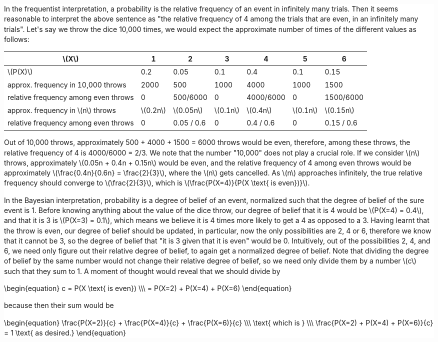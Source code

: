 In the frequentist interpretation, a probability is the relative
frequency of an event in infinitely many trials. Then it seems
reasonable to interpret the above sentence as "the relative frequency
of 4 among the trials that are even, in an infinitely many
trials". Let's say we throw the dice 10,000 times, we would expect the
approximate number of times of the different values as follows:

| \\(X\\)                              | 1          | 2           | 3          | 4          | 5          | 6           |
|--------------------------------------|------------|-------------|------------|------------|------------|-------------|
| \\(P(X)\\)                           | 0.2        | 0.05        | 0.1        | 0.4        | 0.1        | 0.15        |
| approx. frequency in 10,000 throws   | 2000       | 500         | 1000       | 4000       | 1000       | 1500        |
| relative frequency among even throws | 0          | 500/6000    | 0          | 4000/6000  | 0          | 1500/6000   |
| approx. frequency in \\(n\\) throws  | \\(0.2n\\) | \\(0.05n\\) | \\(0.1n\\) | \\(0.4n\\) | \\(0.1n\\) | \\(0.15n\\) |
| relative frequency among even throws | 0          | 0.05 / 0.6  | 0          | 0.4 / 0.6  | 0          | 0.15 / 0.6  |

Out of 10,000 throws, approximately 500 + 4000 + 1500 = 6000 throws
would be even, therefore, among these throws, the relative frequency
of 4 is 4000/6000 = 2/3. We note that the number "10,000" does not
play a crucial role. If we consider \\(n\\) throws, approximately \\(0.05n +
0.4n + 0.15n\\) would be even, and the relative frequency of 4 among
even throws would be approximately \\(\frac{0.4n}{0.6n} = \frac{2}{3}\\),
where the \\(n\\) gets cancelled. As \\(n\\) approaches infinitely, the true
relative frequency should converge to \\(\frac{2}{3}\\), which is
\\(\frac{P(X=4)}{P(X \text{ is even})}\\).

In the Bayesian interpretation, probability is a degree of belief of
an event, normalized such that the degree of belief of the sure event
is 1. Before knowing anything about the value of the dice throw, our
degree of belief that it is 4 would be \\(P(X=4) = 0.4\\), and that it is
3 is \\(P(X=3) = 0.1\\), which means we believe it is 4 times more likely
to get a 4 as opposed to a 3. Having learnt that the throw is even,
our degree of belief should be updated, in particular, now the only
possibilities are 2, 4 or 6, therefore we know that it cannot be 3, so
the degree of belief that "it is 3 given that it is even" would
be 0. Intuitively, out of the possibilities 2, 4, and 6, we need only
figure out their relative degree of belief, to again get a normalized
degree of belief. Note that dividing the degree of belief by the same
number would not change their relative degree of belief, so we need
only divide them by a number \\(c\\) such that they sum to 1. A moment of
thought would reveal that we should divide by

\begin{equation}
c = P(X \text{ is even}) \\\\\\
= P(X=2) + P(X=4) + P(X=6)
\end{equation}

because then their sum would be

\begin{equation}
\frac{P(X=2)}{c} + \frac{P(X=4)}{c} + \frac{P(X=6)}{c} \\\\\\
\text{ which is } \\\\\\
\frac{P(X=2) + P(X=4) + P(X=6)}{c} = 1 \text{ as desired.}
\end{equation}
